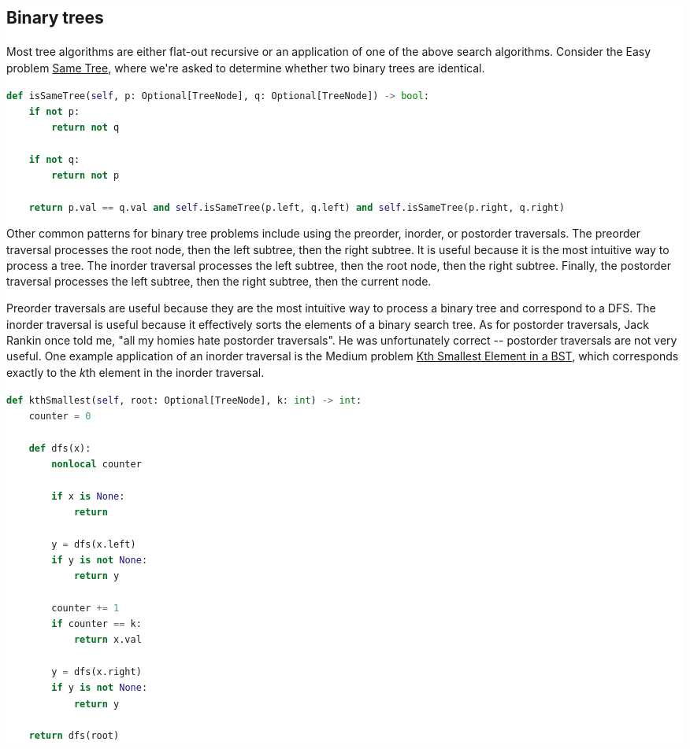 ```python
```

## Binary trees

Most tree algorithms are either flat-out recursive or an application of one of the above search algorithms. Consider the Easy problem [Same Tree](https://leetcode.com/problems/same-tree/), where we're asked to determine whether two binary trees are identical.

```python
def isSameTree(self, p: Optional[TreeNode], q: Optional[TreeNode]) -> bool:
    if not p:
        return not q
    
    if not q:
        return not p
    
    return p.val == q.val and self.isSameTree(p.left, q.left) and self.isSameTree(p.right, q.right)
```

Other common patterns for binary tree problems include using the preorder, inorder, or postorder traversals. The preorder traversal processes the root node, then the left subtree, then the right subtree. It is useful because it is the most intuitive way to process a tree. The inorder traversal processes the left subtree, then the root node, then the right subtree. Finally, the postorder traversal processes the left subtree, then the right subtree, then the current node.

Preorder traversals are useful because they are the most intuitive way to process a binary tree and correspond to a DFS. The inorder traversal is useful because it effectively sorts the elements of a binary search tree. As for postorder traversals, Jack Rankin once told me, "all my homies hate postorder traversals". He was unfortunately correct -- postorder traversals are not very useful. One example application of an inorder traversal is the Medium problem [Kth Smallest Element in a BST](https://leetcode.com/problems/kth-smallest-element-in-a-bst/), which corresponds exactly to the $k$th element in the inorder traversal.

```python
def kthSmallest(self, root: Optional[TreeNode], k: int) -> int:
    counter = 0

    def dfs(x):
        nonlocal counter

        if x is None:
            return

        y = dfs(x.left)
        if y is not None:
            return y
        
        counter += 1
        if counter == k:
            return x.val
            
        y = dfs(x.right)
        if y is not None:
            return y
    
    return dfs(root)
```
